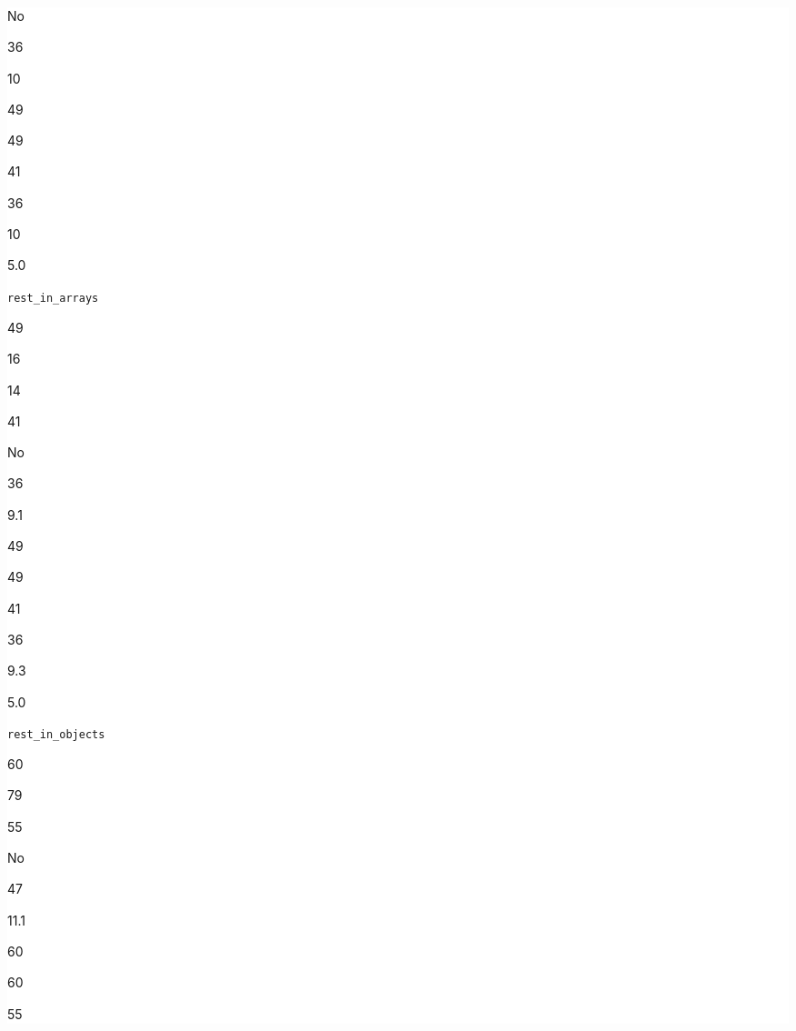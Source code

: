 No

36

10

49

49

41

36

10

5.0

`rest_in_arrays`

49

16

14

41

No

36

9.1

49

49

41

36

9.3

5.0

`rest_in_objects`

60

79

55

No

47

11.1

60

60

55
